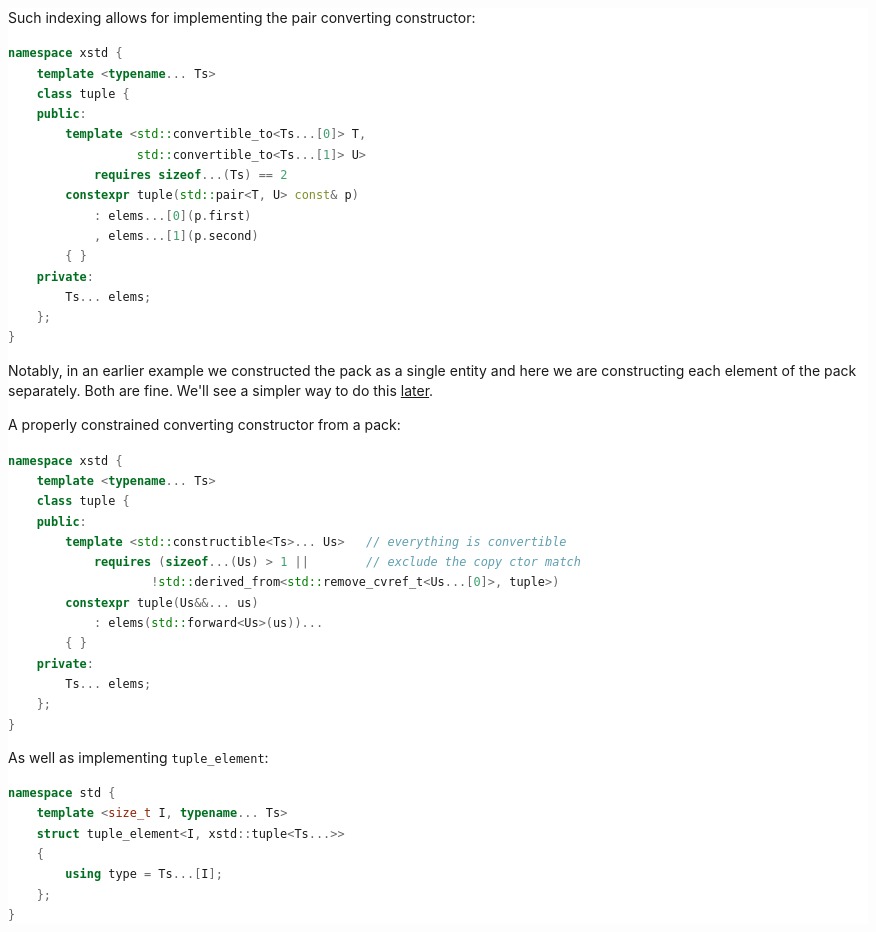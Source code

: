 Such indexing allows for implementing the pair converting constructor:

```cpp
namespace xstd {
    template <typename... Ts>
    class tuple {
    public:
        template <std::convertible_to<Ts...[0]> T,
                  std::convertible_to<Ts...[1]> U>
            requires sizeof...(Ts) == 2
        constexpr tuple(std::pair<T, U> const& p)
            : elems...[0](p.first)
            , elems...[1](p.second)
        { }
    private:
        Ts... elems;
    };
}
```

Notably, in an earlier example we constructed the pack as a single entity and
here we are constructing each element of the pack separately. Both are fine.
We'll see a simpler way to do this [later](#tuple-pair).

A properly constrained converting constructor from a pack:

```cpp
namespace xstd {
    template <typename... Ts>
    class tuple {
    public:
        template <std::constructible<Ts>... Us>   // everything is convertible
            requires (sizeof...(Us) > 1 ||        // exclude the copy ctor match
                    !std::derived_from<std::remove_cvref_t<Us...[0]>, tuple>)
        constexpr tuple(Us&&... us)
            : elems(std::forward<Us>(us))...
        { }
    private:
        Ts... elems;
    };
}
```


As well as implementing `tuple_element`:

```cpp
namespace std {
    template <size_t I, typename... Ts>
    struct tuple_element<I, xstd::tuple<Ts...>>
    {
        using type = Ts...[I];
    };
}
```
